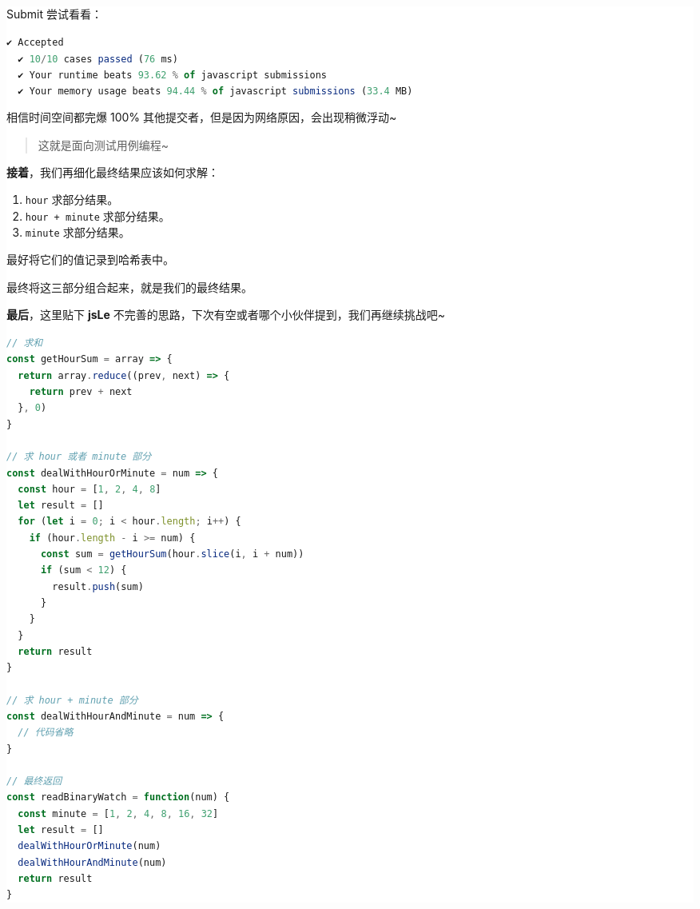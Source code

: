 Submit 尝试看看：

```js
✔ Accepted
  ✔ 10/10 cases passed (76 ms)
  ✔ Your runtime beats 93.62 % of javascript submissions
  ✔ Your memory usage beats 94.44 % of javascript submissions (33.4 MB)
```

相信时间空间都完爆 100% 其他提交者，但是因为网络原因，会出现稍微浮动~

> 这就是面向测试用例编程~

**接着**，我们再细化最终结果应该如何求解：

1. `hour` 求部分结果。
2. `hour + minute` 求部分结果。
3. `minute` 求部分结果。

最好将它们的值记录到哈希表中。

最终将这三部分组合起来，就是我们的最终结果。

**最后**，这里贴下 **jsLe** 不完善的思路，下次有空或者哪个小伙伴提到，我们再继续挑战吧~

```js
// 求和
const getHourSum = array => {
  return array.reduce((prev, next) => {
    return prev + next
  }, 0)
}

// 求 hour 或者 minute 部分
const dealWithHourOrMinute = num => {
  const hour = [1, 2, 4, 8]
  let result = []
  for (let i = 0; i < hour.length; i++) {
    if (hour.length - i >= num) {
      const sum = getHourSum(hour.slice(i, i + num))
      if (sum < 12) {
        result.push(sum)
      }
    }
  }
  return result
}

// 求 hour + minute 部分
const dealWithHourAndMinute = num => {
  // 代码省略
}

// 最终返回
const readBinaryWatch = function(num) {
  const minute = [1, 2, 4, 8, 16, 32]
  let result = []
  dealWithHourOrMinute(num)
  dealWithHourAndMinute(num)
  return result
}
```
